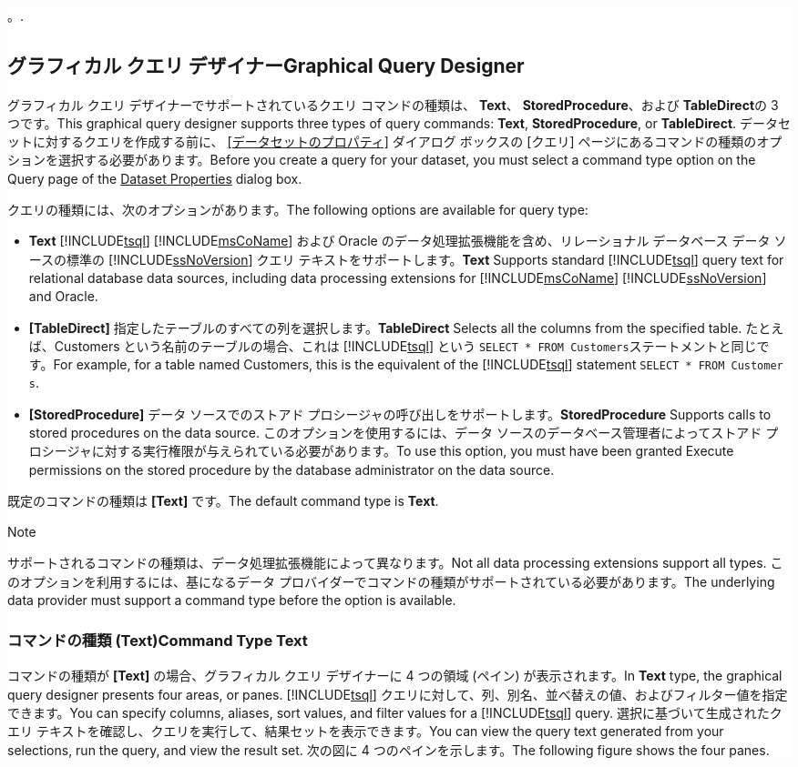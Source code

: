  <span data-ttu-id="c9d9c-108">。</span><span class="sxs-lookup"><span data-stu-id="c9d9c-108">.</span></span>

## <a name="graphical-query-designer"></a><span data-ttu-id="c9d9c-109">グラフィカル クエリ デザイナー</span><span class="sxs-lookup"><span data-stu-id="c9d9c-109">Graphical Query Designer</span></span>
 <span data-ttu-id="c9d9c-110">グラフィカル クエリ デザイナーでサポートされているクエリ コマンドの種類は、 **Text**、 **StoredProcedure**、および **TableDirect**の 3 つです。</span><span class="sxs-lookup"><span data-stu-id="c9d9c-110">This graphical query designer supports three types of query commands: **Text**, **StoredProcedure**, or **TableDirect**.</span></span> <span data-ttu-id="c9d9c-111">データセットに対するクエリを作成する前に、 [[データセットのプロパティ]](../dataset-properties-dialog-box-query.md) ダイアログ ボックスの [クエリ] ページにあるコマンドの種類のオプションを選択する必要があります。</span><span class="sxs-lookup"><span data-stu-id="c9d9c-111">Before you create a query for your dataset, you must select a command type option on the Query page of the [Dataset Properties](../dataset-properties-dialog-box-query.md) dialog box.</span></span>

 <span data-ttu-id="c9d9c-112">クエリの種類には、次のオプションがあります。</span><span class="sxs-lookup"><span data-stu-id="c9d9c-112">The following options are available for query type:</span></span>

-   <span data-ttu-id="c9d9c-113">**Text** [!INCLUDE[tsql](../../../includes/tsql-md.md)] [!INCLUDE[msCoName](../../includes/msconame-md.md)] および Oracle のデータ処理拡張機能を含め、リレーショナル データベース データ ソースの標準の [!INCLUDE[ssNoVersion](../../../includes/ssnoversion-md.md)] クエリ テキストをサポートします。</span><span class="sxs-lookup"><span data-stu-id="c9d9c-113">**Text** Supports standard [!INCLUDE[tsql](../../../includes/tsql-md.md)] query text for relational database data sources, including data processing extensions for [!INCLUDE[msCoName](../../includes/msconame-md.md)] [!INCLUDE[ssNoVersion](../../../includes/ssnoversion-md.md)] and Oracle.</span></span>

-   <span data-ttu-id="c9d9c-114">**[TableDirect]** 指定したテーブルのすべての列を選択します。</span><span class="sxs-lookup"><span data-stu-id="c9d9c-114">**TableDirect** Selects all the columns from the specified table.</span></span> <span data-ttu-id="c9d9c-115">たとえば、Customers という名前のテーブルの場合、これは [!INCLUDE[tsql](../../../includes/tsql-md.md)] という `SELECT * FROM Customers`ステートメントと同じです。</span><span class="sxs-lookup"><span data-stu-id="c9d9c-115">For example, for a table named Customers, this is the equivalent of the [!INCLUDE[tsql](../../../includes/tsql-md.md)] statement `SELECT * FROM Customers`.</span></span>

-   <span data-ttu-id="c9d9c-116">**[StoredProcedure]** データ ソースでのストアド プロシージャの呼び出しをサポートします。</span><span class="sxs-lookup"><span data-stu-id="c9d9c-116">**StoredProcedure** Supports calls to stored procedures on the data source.</span></span> <span data-ttu-id="c9d9c-117">このオプションを使用するには、データ ソースのデータベース管理者によってストアド プロシージャに対する実行権限が与えられている必要があります。</span><span class="sxs-lookup"><span data-stu-id="c9d9c-117">To use this option, you must have been granted Execute permissions on the stored procedure by the database administrator on the data source.</span></span>

 <span data-ttu-id="c9d9c-118">既定のコマンドの種類は **[Text]** です。</span><span class="sxs-lookup"><span data-stu-id="c9d9c-118">The default command type is **Text**.</span></span>

> [!NOTE]
>  <span data-ttu-id="c9d9c-119">サポートされるコマンドの種類は、データ処理拡張機能によって異なります。</span><span class="sxs-lookup"><span data-stu-id="c9d9c-119">Not all data processing extensions support all types.</span></span> <span data-ttu-id="c9d9c-120">このオプションを利用するには、基になるデータ プロバイダーでコマンドの種類がサポートされている必要があります。</span><span class="sxs-lookup"><span data-stu-id="c9d9c-120">The underlying data provider must support a command type before the option is available.</span></span>

### <a name="command-type-text"></a><span data-ttu-id="c9d9c-121">コマンドの種類 (Text)</span><span class="sxs-lookup"><span data-stu-id="c9d9c-121">Command Type Text</span></span>
 <span data-ttu-id="c9d9c-122">コマンドの種類が **[Text]** の場合、グラフィカル クエリ デザイナーに 4 つの領域 (ペイン) が表示されます。</span><span class="sxs-lookup"><span data-stu-id="c9d9c-122">In **Text** type, the graphical query designer presents four areas, or panes.</span></span> <span data-ttu-id="c9d9c-123">[!INCLUDE[tsql](../../../includes/tsql-md.md)] クエリに対して、列、別名、並べ替えの値、およびフィルター値を指定できます。</span><span class="sxs-lookup"><span data-stu-id="c9d9c-123">You can specify columns, aliases, sort values, and filter values for a [!INCLUDE[tsql](../../../includes/tsql-md.md)] query.</span></span> <span data-ttu-id="c9d9c-124">選択に基づいて生成されたクエリ テキストを確認し、クエリを実行して、結果セットを表示できます。</span><span class="sxs-lookup"><span data-stu-id="c9d9c-124">You can view the query text generated from your selections, run the query, and view the result set.</span></span> <span data-ttu-id="c9d9c-125">次の図に 4 つのペインを示します。</span><span class="sxs-lookup"><span data-stu-id="c9d9c-125">The following figure shows the four panes.</span></span>
